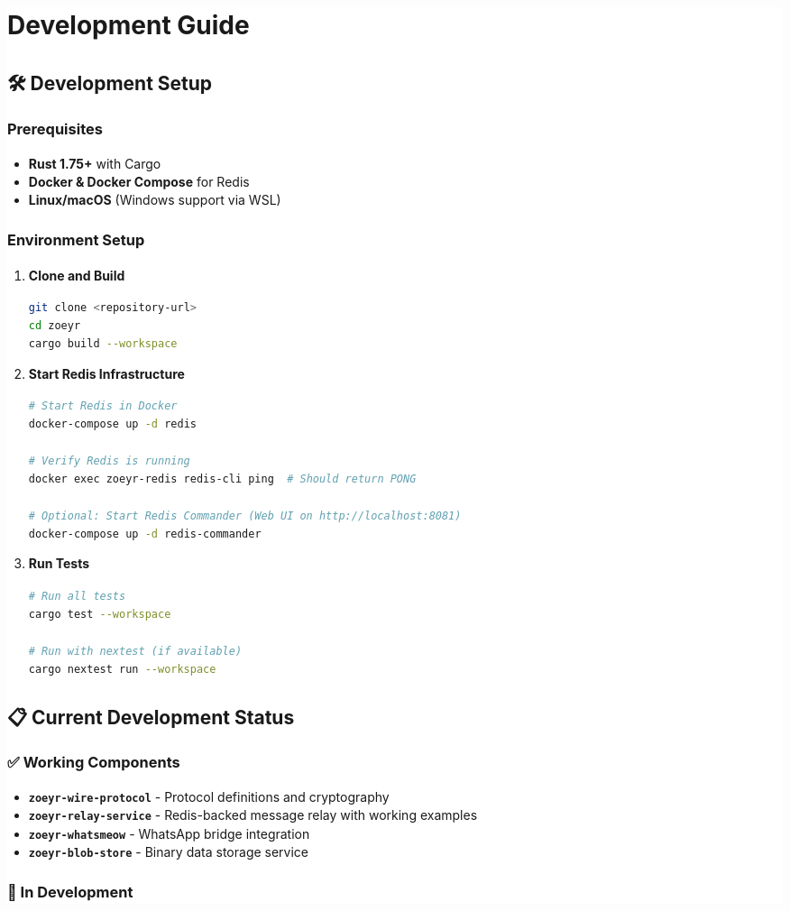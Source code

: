 # Development Guide

## 🛠️ Development Setup

### Prerequisites

- **Rust 1.75+** with Cargo
- **Docker & Docker Compose** for Redis
- **Linux/macOS** (Windows support via WSL)

### Environment Setup

1. **Clone and Build**
   ```bash
   git clone <repository-url>
   cd zoeyr
   cargo build --workspace
   ```

2. **Start Redis Infrastructure**
   ```bash
   # Start Redis in Docker
   docker-compose up -d redis
   
   # Verify Redis is running
   docker exec zoeyr-redis redis-cli ping  # Should return PONG
   
   # Optional: Start Redis Commander (Web UI on http://localhost:8081)
   docker-compose up -d redis-commander
   ```

3. **Run Tests**
   ```bash
   # Run all tests
   cargo test --workspace
   
   # Run with nextest (if available)
   cargo nextest run --workspace
   ```

## 📋 Current Development Status

### ✅ Working Components

- **`zoeyr-wire-protocol`** - Protocol definitions and cryptography
- **`zoeyr-relay-service`** - Redis-backed message relay with working examples
- **`zoeyr-whatsmeow`** - WhatsApp bridge integration
- **`zoeyr-blob-store`** - Binary data storage service

### 🚧 In Development

